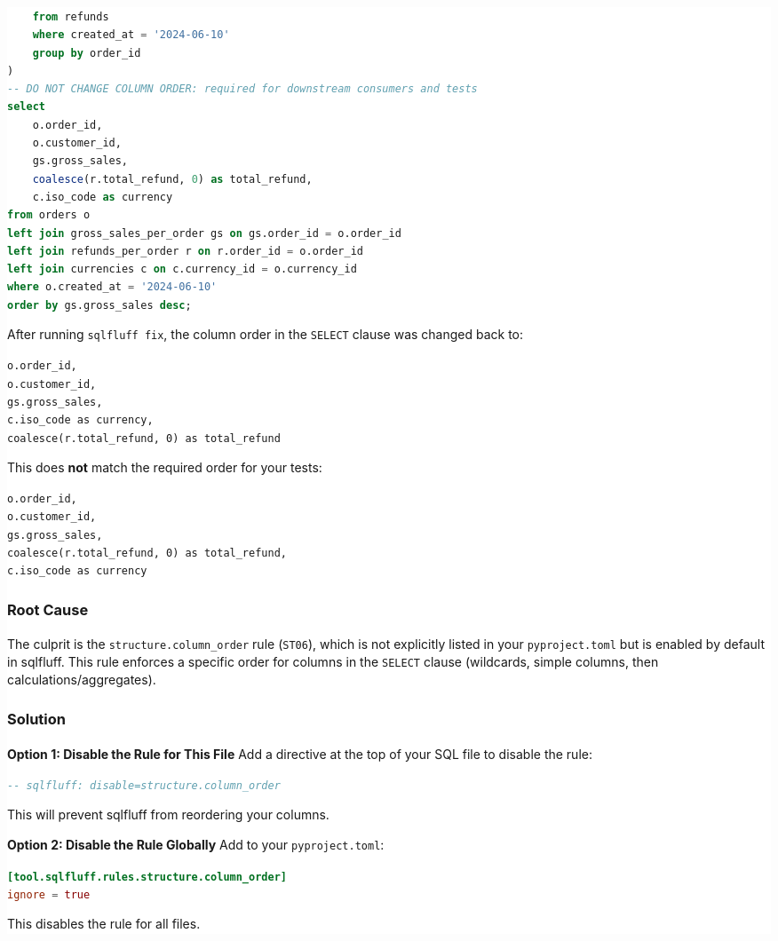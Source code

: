 ```sql
    from refunds
    where created_at = '2024-06-10'
    group by order_id
)
-- DO NOT CHANGE COLUMN ORDER: required for downstream consumers and tests
select
    o.order_id,
    o.customer_id,
    gs.gross_sales,
    coalesce(r.total_refund, 0) as total_refund,
    c.iso_code as currency
from orders o
left join gross_sales_per_order gs on gs.order_id = o.order_id
left join refunds_per_order r on r.order_id = o.order_id
left join currencies c on c.currency_id = o.currency_id
where o.created_at = '2024-06-10'
order by gs.gross_sales desc;

```

After running `sqlfluff fix`, the column order in the `SELECT` clause was changed back to:
```
o.order_id,
o.customer_id,
gs.gross_sales,
c.iso_code as currency,
coalesce(r.total_refund, 0) as total_refund
```
This does **not** match the required order for your tests:
```
o.order_id,
o.customer_id,
gs.gross_sales,
coalesce(r.total_refund, 0) as total_refund,
c.iso_code as currency
```

### Root Cause
The culprit is the `structure.column_order` rule (`ST06`), which is not explicitly listed in your `pyproject.toml` but is enabled by default in sqlfluff. This rule enforces a specific order for columns in the `SELECT` clause (wildcards, simple columns, then calculations/aggregates).

### Solution

**Option 1: Disable the Rule for This File**
Add a directive at the top of your SQL file to disable the rule:
```sql
-- sqlfluff: disable=structure.column_order
```
This will prevent sqlfluff from reordering your columns.

**Option 2: Disable the Rule Globally**
Add to your `pyproject.toml`:
```toml
[tool.sqlfluff.rules.structure.column_order]
ignore = true
```
This disables the rule for all files.
